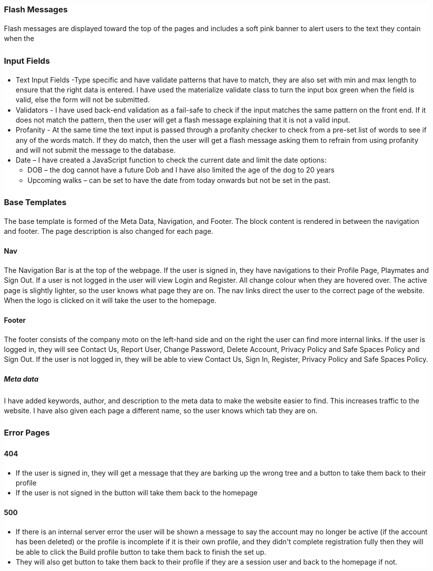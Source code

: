 ### Flash Messages
Flash messages are displayed toward the top of the pages and includes a soft pink banner to alert users to the text they contain when the  


### Input Fields 

* Text Input Fields -Type specific and have validate patterns that have to match, they are also set with min and max length to ensure that the right data is entered. I have used the materialize validate class to turn the input box green when the field is valid, else the form will not be submitted. 
* Validators - I have used back-end validation as a fail-safe to check if the input matches the same pattern on the front end.  If it does not match the pattern, then the user will get a flash message explaining that it is not a valid input.  
* Profanity - At the same time the text input is passed through a profanity checker to check from a pre-set list of words to see if any of the words match.  If they do match, then the user will get a flash message asking them to refrain from using profanity and will not submit the message to the database.
* Date – I have created a JavaScript function to check the current date and limit the date options:	
    * DOB – the dog cannot have a future Dob and I have also limited the age of the dog to 20 years 
	* Upcoming walks – can be set to have the date from today onwards but not be set in the past. 


### Base Templates 

The base template is formed of the Meta Data, Navigation, and Footer.  The block content is rendered in between the navigation and footer.  The page description is also changed for each page. 
#### Nav
The Navigation Bar is at the top of the webpage. If the user is signed in, they have navigations to their Profile Page, Playmates and Sign Out. If a user is not logged in the user will view Login and Register. All change colour when they are hovered over. The active page is slightly lighter, so the user knows what page they are on.  The nav links direct the user to the correct page of the website. When the logo is clicked on it will take the user to the homepage. 
#### Footer
The footer consists of the company moto on the left-hand side and on the right the user can find more internal links.  If the user is logged in, they will see Contact Us, Report User, Change Password, Delete Account, Privacy Policy and Safe Spaces Policy and Sign Out. If the user is not logged in, they will be able to view Contact Us, Sign In, Register, Privacy Policy and Safe Spaces Policy.  
##### Meta data
I have added keywords, author, and description to the meta data to make the website easier to find.  This increases traffic to the website.  I have also given each page a different name, so the user knows which tab they are on. 

### Error Pages 
#### 404 
* If the user is signed in, they will get a message that they are barking up the wrong tree and a button to take them back to their profile 
* If the user is not signed in the button will take them back to the homepage

#### 500 
* If there is an internal server error the user will be shown a message to say the account may no longer be active (if the account has been deleted) or the profile is incomplete if it is their own profile, and they didn't complete registration fully then they will be able to click the Build profile button to take them back to finish the set up. 
* They will also get button to take them back to their profile if they are a session user and back to the homepage if not. 
